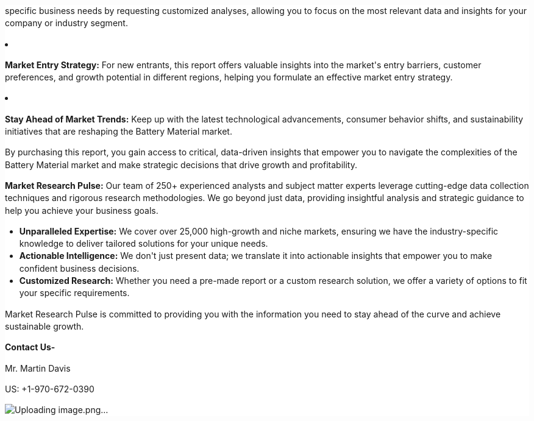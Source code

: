 specific business needs by requesting customized analyses, allowing you to focus on the most relevant data and insights for your company or industry segment.</p></li><li><p><strong>Market Entry Strategy:</strong> For new entrants, this report offers valuable insights into the market's entry barriers, customer preferences, and growth potential in different regions, helping you formulate an effective market entry strategy.</p></li><li><p><strong>Stay Ahead of Market Trends:</strong> Keep up with the latest technological advancements, consumer behavior shifts, and sustainability initiatives that are reshaping the Battery Material market.</p></li></ol><p>By purchasing this report, you gain access to critical, data-driven insights that empower you to navigate the complexities of the Battery Material market and make strategic decisions that drive growth and profitability.</p><p><strong>Market Research Pulse:</strong>&nbsp;Our team of 250+ experienced analysts and subject matter experts leverage cutting-edge data collection techniques and rigorous research methodologies. We go beyond just data, providing insightful analysis and strategic guidance to help you achieve your business goals.</p><ul><li><strong>Unparalleled Expertise:</strong>&nbsp;We cover over 25,000 high-growth and niche markets, ensuring we have the industry-specific knowledge to deliver tailored solutions for your unique needs.</li><li><strong>Actionable Intelligence:</strong>&nbsp;We don't just present data; we translate it into actionable insights that empower you to make confident business decisions.</li><li><strong>Customized Research:</strong>&nbsp;Whether you need a pre-made report or a custom research solution, we offer a variety of options to fit your specific requirements.</li></ul><p>Market Research Pulse is committed to providing you with the information you need to stay ahead of the curve and achieve sustainable growth.</p><p><strong>Contact Us-</strong></p><p>Mr. Martin Davis</p><p>US: +1-970-672-0390</p>
![Uploading image.png…]()
